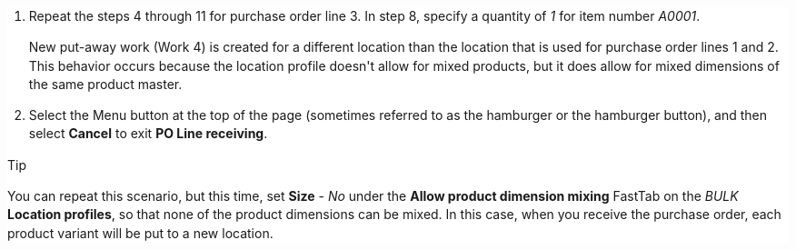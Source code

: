 1. Repeat the steps 4 through 11 for purchase order line 3. In step 8, specify a quantity of *1* for item number *A0001*.

    New put-away work (Work 4) is created for a different location than the location that is used for purchase order lines 1 and 2. This behavior occurs because the location profile doesn't allow for mixed products, but it does allow for mixed dimensions of the same product master.

1. Select the Menu button at the top of the page (sometimes referred to as the hamburger or the hamburger button), and then select **Cancel** to exit **PO Line receiving**.

> [!TIP]
> You can repeat this scenario, but this time, set **Size** - *No* under the **Allow product dimension mixing** FastTab on the *BULK* **Location profiles**, so that none of the product dimensions can be mixed. In this case, when you receive the purchase order, each product variant will be put to a new location.
